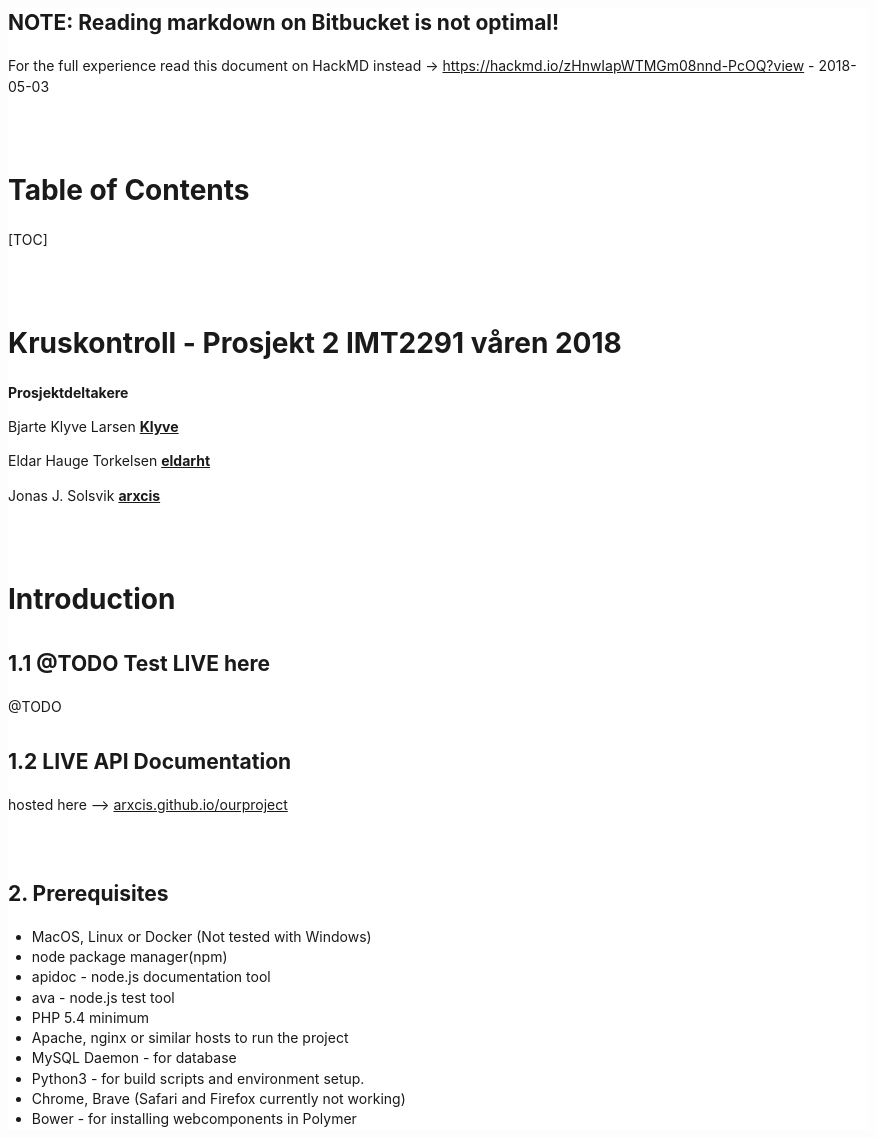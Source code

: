 ## NOTE: Reading markdown on Bitbucket is not optimal! 

For the full experience read this document on HackMD instead -> https://hackmd.io/zHnwIapWTMGm08nnd-PcOQ?view - 2018-05-03

<br>

# Table of Contents

[TOC]

<br>

# Kruskontroll - Prosjekt 2 IMT2291 våren 2018

**Prosjektdeltakere**

Bjarte Klyve Larsen **[Klyve](https://github.com/klyve)**

Eldar Hauge Torkelsen **[eldarht](https://github.com/eldarht)**

Jonas J. Solsvik **[arxcis](https://github.com/arxcis)**

<br>


# Introduction

## 1.1 @TODO Test LIVE here
@TODO


## 1.2 LIVE API Documentation 

hosted here --> [arxcis.github.io/ourproject](https://arxcis.github.io/imt2291-project2-videosite/) 


<br>


## 2. Prerequisites


- MacOS, Linux or Docker (Not tested with Windows)
- node package manager(npm)
- apidoc  - node.js documentation tool
- ava     - node.js test tool
- PHP 5.4 minimum
- Apache, nginx or similar hosts to run the project
- MySQL Daemon - for database
- Python3 - for build scripts and environment setup.
- Chrome, Brave (Safari and Firefox currently not working)
- Bower  - for installing webcomponents in Polymer
